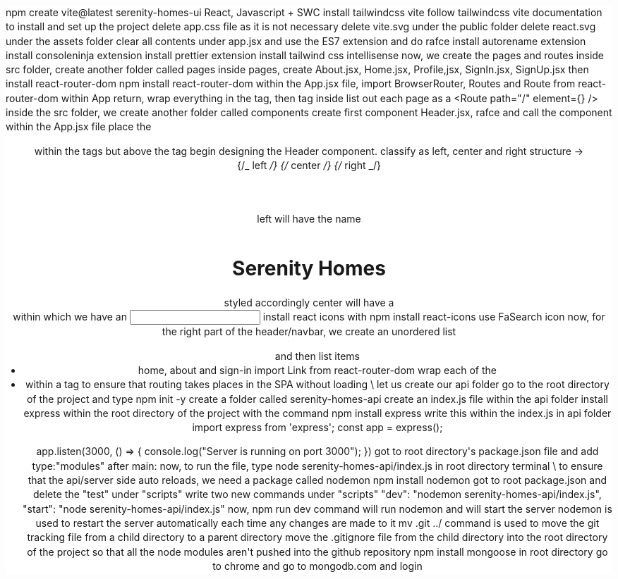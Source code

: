 npm create vite@latest serenity-homes-ui
React, Javascript + SWC
install tailwindcss vite
follow tailwindcss vite documentation to install and set up the project
delete app.css file as it is not necessary
delete vite.svg under the public folder
delete react.svg under the assets folder
clear all contents under app.jsx and use the ES7 extension and do rafce
install autorename extension
install consoleninja extension
install prettier extension
install tailwind css intellisense
now, we create the pages and routes
inside src folder, create another folder called pages
inside pages, create About.jsx, Home.jsx, Profile,jsx, SignIn.jsx, SignUp.jsx
then install react-router-dom npm install react-router-dom
within the App.jsx file, import BrowserRouter, Routes and Route from react-router-dom
within App return, wrap everything in the <BrowserRouter></BrowserRouter> tag, then <Routes></Routes> tag
inside <Routes></Routes> list out each page as a <Route path="/" element={<Home />} />
inside the src folder, we create another folder called components
create first component Header.jsx, rafce and call the component within the App.jsx file
place the <Header /> within the <BrowserRouter> tags but above the <Routes> tag
begin designing the Header component. classify as left, center and right
structure -> <Header><div> {/_ left _/} {/_ center _/} {/_ right _/} </div></Header>
left will have the name <h1>Serenity Homes</h1> styled accordingly
center will have a <form> within which we have an <input type="text">
install react icons with npm install react-icons
use FaSearch icon
now, for the right part of the header/navbar, we create an unordered list <ul> and then list items <li> home, about and sign-in
import Link from react-router-dom
wrap each of the <li> within a <Link to="/"> tag to ensure that routing takes places in the SPA without loading
\\
let us create our api folder
go to the root directory of the project and type npm init -y
create a folder called serenity-homes-api
create an index.js file within the api folder
install express within the root directory of the project with the command npm install express
write this within the index.js in api folder
import express from 'express';
const app = express();

app.listen(3000, () => {
console.log("Server is running on port 3000");
})
got to root directory's package.json file and add type:"modules" after main:
now, to run the file, type node serenity-homes-api/index.js in root directory terminal
\\
to ensure that the api/server side auto reloads, we need a package called nodemon
npm install nodemon
got to root package.json and delete the "test" under "scripts"
write two new commands under "scripts"
"dev": "nodemon serenity-homes-api/index.js",
"start": "node serenity-homes-api/index.js"
now, npm run dev command will run nodemon and will start the server
nodemon is used to restart the server automatically each time any changes are made to it
mv .git ../ command is used to move the git tracking file from a child directory to a parent directory
move the .gitignore file from the child directory into the root directory of the project so that all the node modules aren't pushed into the github repository
npm install mongoose in root directory
go to chrome and go to mongodb.com and login